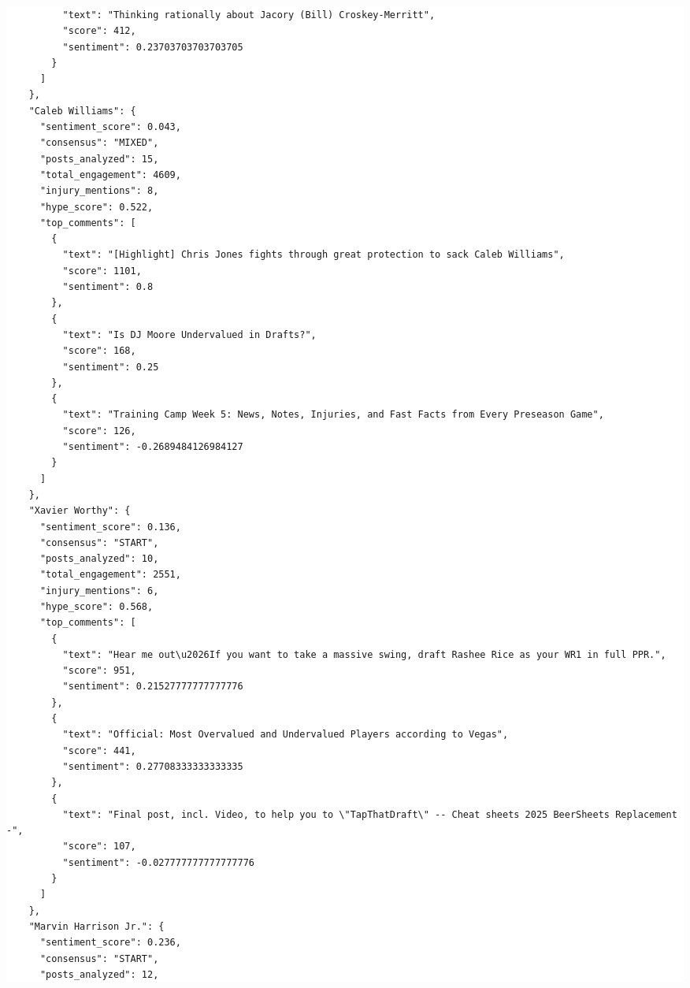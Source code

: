 ````
          "text": "Thinking rationally about Jacory (Bill) Croskey-Merritt",
          "score": 412,
          "sentiment": 0.23703703703703705
        }
      ]
    },
    "Caleb Williams": {
      "sentiment_score": 0.043,
      "consensus": "MIXED",
      "posts_analyzed": 15,
      "total_engagement": 4609,
      "injury_mentions": 8,
      "hype_score": 0.522,
      "top_comments": [
        {
          "text": "[Highlight] Chris Jones fights through great protection to sack Caleb Williams",
          "score": 1101,
          "sentiment": 0.8
        },
        {
          "text": "Is DJ Moore Undervalued in Drafts?",
          "score": 168,
          "sentiment": 0.25
        },
        {
          "text": "Training Camp Week 5: News, Notes, Injuries, and Fast Facts from Every Preseason Game",
          "score": 126,
          "sentiment": -0.2689484126984127
        }
      ]
    },
    "Xavier Worthy": {
      "sentiment_score": 0.136,
      "consensus": "START",
      "posts_analyzed": 10,
      "total_engagement": 2551,
      "injury_mentions": 6,
      "hype_score": 0.568,
      "top_comments": [
        {
          "text": "Hear me out\u2026If you want to take a massive swing, draft Rashee Rice as your WR1 in full PPR.",
          "score": 951,
          "sentiment": 0.21527777777777776
        },
        {
          "text": "Official: Most Overvalued and Undervalued Players according to Vegas",
          "score": 441,
          "sentiment": 0.27708333333333335
        },
        {
          "text": "Final post, incl. Video, to help you to \"TapThatDraft\" -- Cheat sheets 2025 BeerSheets Replacement -",
          "score": 107,
          "sentiment": -0.027777777777777776
        }
      ]
    },
    "Marvin Harrison Jr.": {
      "sentiment_score": 0.236,
      "consensus": "START",
      "posts_analyzed": 12,
````
